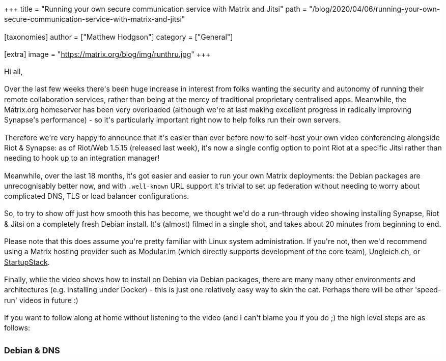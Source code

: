 +++
title = "Running your own secure communication service with Matrix and Jitsi"
path = "/blog/2020/04/06/running-your-own-secure-communication-service-with-matrix-and-jitsi"

[taxonomies]
author = ["Matthew Hodgson"]
category = ["General"]

[extra]
image = "https://matrix.org/blog/img/runthru.jpg"
+++

Hi all,

Over the last few weeks there's been huge increase in interest from folks
wanting the security and autonomy of running their remote collaboration
services, rather than being at the mercy of traditional proprietary
centralised apps.  Meanwhile, the Matrix.org homeserver has been very
overloaded (although we're at last making excellent progress in radically
improving Synapse's performance) - so it's particularly important right now to
help folks run their own servers.

Therefore we're very happy to announce that it's easier than ever before now to
self-host your own video conferencing alongside Riot & Synapse: as of Riot/Web
1.5.15 (released last week), it's now a single config option to point Riot at
a specific Jitsi rather than needing to hook up to an integration manager!

Meanwhile, over the last 18 months, it's got easier and easier to run your
own Matrix deployments: the Debian packages are unrecognisably better now, and
with `.well-known` URL support it's trivial to set up federation without
needing to worry about complicated DNS, TLS or load balancer configurations.

So, to try to show off just how smooth this has become, we thought we'd do a
run-through video showing installing Synapse, Riot & Jitsi on a completely
fresh Debian install.  It's (almost) filmed in a single shot, and takes about
20 minutes from beginning to end.

Please note that this does assume you're pretty familiar with Linux system
administration.  If you're not, then we'd recommend using a Matrix hosting
provider such as [Modular.im](https://modular.im) (which directly supports development of the core team),
[Ungleich.ch](https://ungleich.ch/u/products/hosted-matrix-chat/), or [StartupStack](https://startupstack.tech/).

Finally, while the video shows how to install on Debian via Debian packages,
there are many many other environments and architectures (e.g. installing
under Docker) - this is just one relatively easy way to skin the cat.  Perhaps
there will be other 'speed-run' videos in future :)

<iframe src="https://www.youtube.com/embed/dDddKmdLEdg" frameborder="0" allow="accelerometer; autoplay; encrypted-media; gyroscope; picture-in-picture" allowfullscreen></iframe>

If you want to follow along at home without listening to the video (and I can't blame you if you do ;) the high level steps are as follows:

### Debian & DNS
